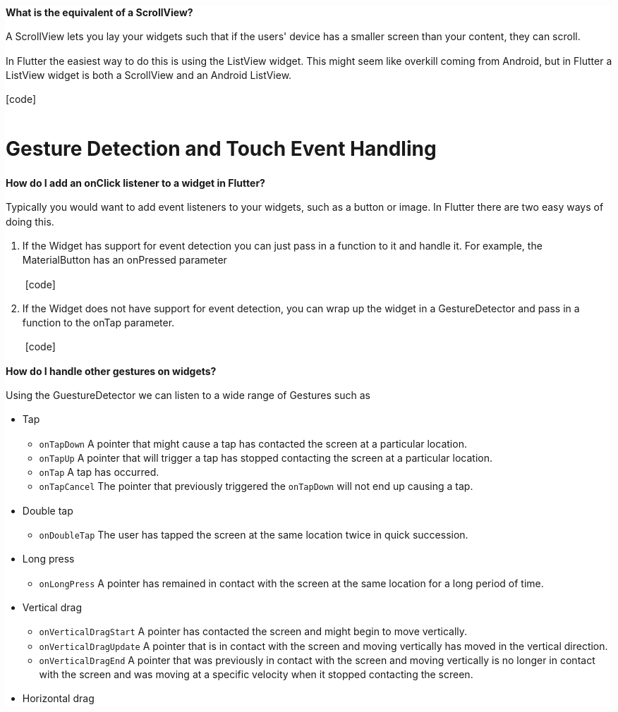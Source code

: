 **What is the equivalent of a ScrollView?**

A ScrollView lets you lay your widgets such that if the users' device has a smaller screen than your content, they can scroll.

In Flutter the easiest way to do this is using the ListView widget. This might seem like overkill coming from Android, but in Flutter a ListView widget is both a ScrollView and an Android ListView.

[code]

# Gesture Detection and Touch Event Handling

**How do I add an onClick listener to a widget in Flutter?**

Typically you would want to add event listeners to your widgets, such as a button or image. In Flutter there are two easy ways of doing this.

1. If the Widget has support for event detection you can just pass in a function to it and handle it. For example, the MaterialButton has an onPressed parameter

   ​  [code]

2. If the Widget does not have support for event detection, you can wrap up the widget in a GestureDetector and pass in a function to the onTap parameter.

   ​  [code]

**How do I handle other gestures on widgets?**

Using the GuestureDetector we can listen to a wide range of Gestures such as

- Tap

  - `onTapDown` A pointer that might cause a tap has contacted the screen at a particular location.
  - `onTapUp` A pointer that will trigger a tap has stopped contacting the screen at a particular location.
  - `onTap` A tap has occurred.
  - `onTapCancel` The pointer that previously triggered the `onTapDown` will not end up causing a tap.

- Double tap

  - `onDoubleTap` The user has tapped the screen at the same location twice in quick succession.

- Long press

  - `onLongPress` A pointer has remained in contact with the screen at the same location for a long period of time.

- Vertical drag

  - `onVerticalDragStart` A pointer has contacted the screen and might begin to move vertically.
  - `onVerticalDragUpdate` A pointer that is in contact with the screen and moving vertically has moved in the vertical direction.
  - `onVerticalDragEnd` A pointer that was previously in contact with the screen and moving vertically is no longer in contact with the screen and was moving at a specific velocity when it stopped contacting the screen.

- Horizontal drag
